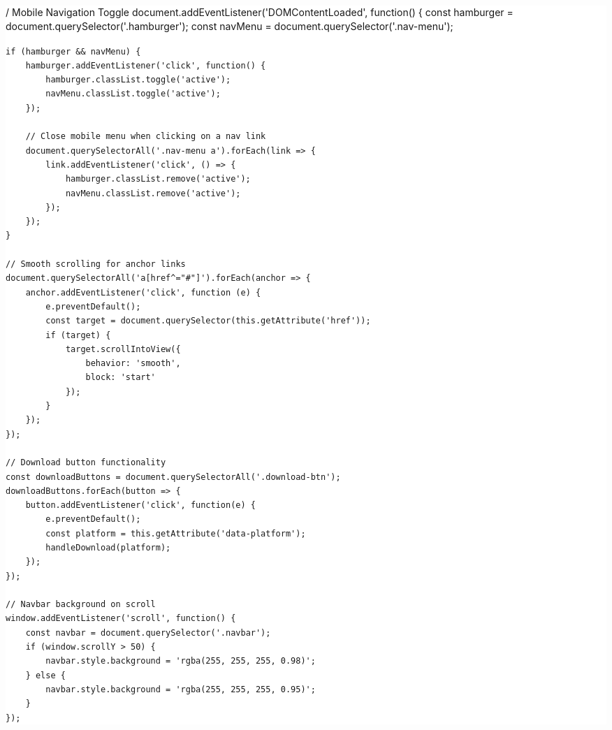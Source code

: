 / Mobile Navigation Toggle
document.addEventListener('DOMContentLoaded', function() {
    const hamburger = document.querySelector('.hamburger');
    const navMenu = document.querySelector('.nav-menu');
    
    if (hamburger && navMenu) {
        hamburger.addEventListener('click', function() {
            hamburger.classList.toggle('active');
            navMenu.classList.toggle('active');
        });

        // Close mobile menu when clicking on a nav link
        document.querySelectorAll('.nav-menu a').forEach(link => {
            link.addEventListener('click', () => {
                hamburger.classList.remove('active');
                navMenu.classList.remove('active');
            });
        });
    }

    // Smooth scrolling for anchor links
    document.querySelectorAll('a[href^="#"]').forEach(anchor => {
        anchor.addEventListener('click', function (e) {
            e.preventDefault();
            const target = document.querySelector(this.getAttribute('href'));
            if (target) {
                target.scrollIntoView({
                    behavior: 'smooth',
                    block: 'start'
                });
            }
        });
    });

    // Download button functionality
    const downloadButtons = document.querySelectorAll('.download-btn');
    downloadButtons.forEach(button => {
        button.addEventListener('click', function(e) {
            e.preventDefault();
            const platform = this.getAttribute('data-platform');
            handleDownload(platform);
        });
    });

    // Navbar background on scroll
    window.addEventListener('scroll', function() {
        const navbar = document.querySelector('.navbar');
        if (window.scrollY > 50) {
            navbar.style.background = 'rgba(255, 255, 255, 0.98)';
        } else {
            navbar.style.background = 'rgba(255, 255, 255, 0.95)';
        }
    });
